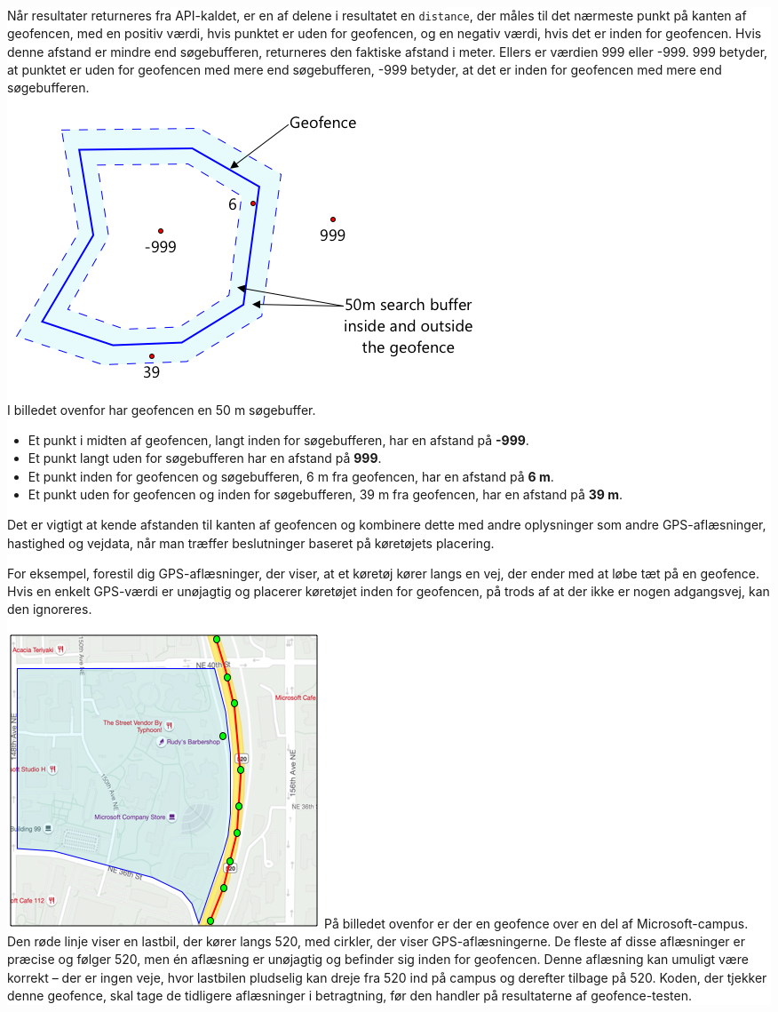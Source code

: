 Når resultater returneres fra API-kaldet, er en af delene i resultatet en `distance`, der måles til det nærmeste punkt på kanten af geofencen, med en positiv værdi, hvis punktet er uden for geofencen, og en negativ værdi, hvis det er inden for geofencen. Hvis denne afstand er mindre end søgebufferen, returneres den faktiske afstand i meter. Ellers er værdien 999 eller -999. 999 betyder, at punktet er uden for geofencen med mere end søgebufferen, -999 betyder, at det er inden for geofencen med mere end søgebufferen.

![En geofence med en 50 m søgebuffer omkring den](../../../../../translated_images/search-buffer-and-distance.e6a79af3898183c7b2ef6fbf12271b8b34afd23969bb946962b1b18d3d2635e8.da.png)

I billedet ovenfor har geofencen en 50 m søgebuffer.

* Et punkt i midten af geofencen, langt inden for søgebufferen, har en afstand på **-999**.
* Et punkt langt uden for søgebufferen har en afstand på **999**.
* Et punkt inden for geofencen og søgebufferen, 6 m fra geofencen, har en afstand på **6 m**.
* Et punkt uden for geofencen og inden for søgebufferen, 39 m fra geofencen, har en afstand på **39 m**.

Det er vigtigt at kende afstanden til kanten af geofencen og kombinere dette med andre oplysninger som andre GPS-aflæsninger, hastighed og vejdata, når man træffer beslutninger baseret på køretøjets placering.

For eksempel, forestil dig GPS-aflæsninger, der viser, at et køretøj kører langs en vej, der ender med at løbe tæt på en geofence. Hvis en enkelt GPS-værdi er unøjagtig og placerer køretøjet inden for geofencen, på trods af at der ikke er nogen adgangsvej, kan den ignoreres.

![En GPS-rute, der viser et køretøj, der passerer Microsoft-campus på 520, med GPS-aflæsninger langs vejen undtagen én på campus, inden for en geofence](../../../../../translated_images/geofence-crossing-inaccurate-gps.6a3ed911202ad9cabb66d3964888cec03a42c61d5b8f536ad5bdc99716b370f5.da.png)
På billedet ovenfor er der en geofence over en del af Microsoft-campus. Den røde linje viser en lastbil, der kører langs 520, med cirkler, der viser GPS-aflæsningerne. De fleste af disse aflæsninger er præcise og følger 520, men én aflæsning er unøjagtig og befinder sig inden for geofencen. Denne aflæsning kan umuligt være korrekt – der er ingen veje, hvor lastbilen pludselig kan dreje fra 520 ind på campus og derefter tilbage på 520. Koden, der tjekker denne geofence, skal tage de tidligere aflæsninger i betragtning, før den handler på resultaterne af geofence-testen.
